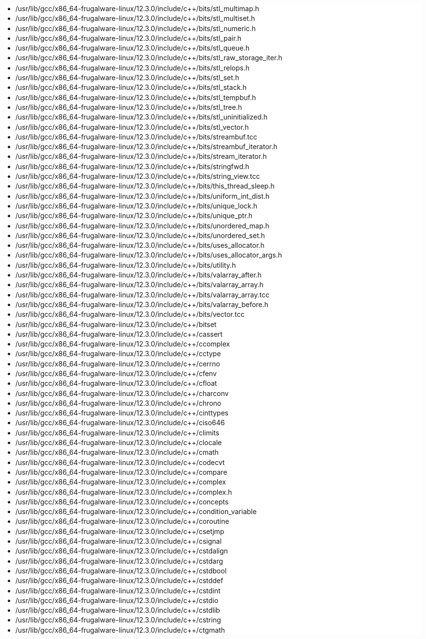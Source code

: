 * /usr/lib/gcc/x86_64-frugalware-linux/12.3.0/include/c++/bits/stl_multimap.h
* /usr/lib/gcc/x86_64-frugalware-linux/12.3.0/include/c++/bits/stl_multiset.h
* /usr/lib/gcc/x86_64-frugalware-linux/12.3.0/include/c++/bits/stl_numeric.h
* /usr/lib/gcc/x86_64-frugalware-linux/12.3.0/include/c++/bits/stl_pair.h
* /usr/lib/gcc/x86_64-frugalware-linux/12.3.0/include/c++/bits/stl_queue.h
* /usr/lib/gcc/x86_64-frugalware-linux/12.3.0/include/c++/bits/stl_raw_storage_iter.h
* /usr/lib/gcc/x86_64-frugalware-linux/12.3.0/include/c++/bits/stl_relops.h
* /usr/lib/gcc/x86_64-frugalware-linux/12.3.0/include/c++/bits/stl_set.h
* /usr/lib/gcc/x86_64-frugalware-linux/12.3.0/include/c++/bits/stl_stack.h
* /usr/lib/gcc/x86_64-frugalware-linux/12.3.0/include/c++/bits/stl_tempbuf.h
* /usr/lib/gcc/x86_64-frugalware-linux/12.3.0/include/c++/bits/stl_tree.h
* /usr/lib/gcc/x86_64-frugalware-linux/12.3.0/include/c++/bits/stl_uninitialized.h
* /usr/lib/gcc/x86_64-frugalware-linux/12.3.0/include/c++/bits/stl_vector.h
* /usr/lib/gcc/x86_64-frugalware-linux/12.3.0/include/c++/bits/streambuf.tcc
* /usr/lib/gcc/x86_64-frugalware-linux/12.3.0/include/c++/bits/streambuf_iterator.h
* /usr/lib/gcc/x86_64-frugalware-linux/12.3.0/include/c++/bits/stream_iterator.h
* /usr/lib/gcc/x86_64-frugalware-linux/12.3.0/include/c++/bits/stringfwd.h
* /usr/lib/gcc/x86_64-frugalware-linux/12.3.0/include/c++/bits/string_view.tcc
* /usr/lib/gcc/x86_64-frugalware-linux/12.3.0/include/c++/bits/this_thread_sleep.h
* /usr/lib/gcc/x86_64-frugalware-linux/12.3.0/include/c++/bits/uniform_int_dist.h
* /usr/lib/gcc/x86_64-frugalware-linux/12.3.0/include/c++/bits/unique_lock.h
* /usr/lib/gcc/x86_64-frugalware-linux/12.3.0/include/c++/bits/unique_ptr.h
* /usr/lib/gcc/x86_64-frugalware-linux/12.3.0/include/c++/bits/unordered_map.h
* /usr/lib/gcc/x86_64-frugalware-linux/12.3.0/include/c++/bits/unordered_set.h
* /usr/lib/gcc/x86_64-frugalware-linux/12.3.0/include/c++/bits/uses_allocator.h
* /usr/lib/gcc/x86_64-frugalware-linux/12.3.0/include/c++/bits/uses_allocator_args.h
* /usr/lib/gcc/x86_64-frugalware-linux/12.3.0/include/c++/bits/utility.h
* /usr/lib/gcc/x86_64-frugalware-linux/12.3.0/include/c++/bits/valarray_after.h
* /usr/lib/gcc/x86_64-frugalware-linux/12.3.0/include/c++/bits/valarray_array.h
* /usr/lib/gcc/x86_64-frugalware-linux/12.3.0/include/c++/bits/valarray_array.tcc
* /usr/lib/gcc/x86_64-frugalware-linux/12.3.0/include/c++/bits/valarray_before.h
* /usr/lib/gcc/x86_64-frugalware-linux/12.3.0/include/c++/bits/vector.tcc
* /usr/lib/gcc/x86_64-frugalware-linux/12.3.0/include/c++/bitset
* /usr/lib/gcc/x86_64-frugalware-linux/12.3.0/include/c++/cassert
* /usr/lib/gcc/x86_64-frugalware-linux/12.3.0/include/c++/ccomplex
* /usr/lib/gcc/x86_64-frugalware-linux/12.3.0/include/c++/cctype
* /usr/lib/gcc/x86_64-frugalware-linux/12.3.0/include/c++/cerrno
* /usr/lib/gcc/x86_64-frugalware-linux/12.3.0/include/c++/cfenv
* /usr/lib/gcc/x86_64-frugalware-linux/12.3.0/include/c++/cfloat
* /usr/lib/gcc/x86_64-frugalware-linux/12.3.0/include/c++/charconv
* /usr/lib/gcc/x86_64-frugalware-linux/12.3.0/include/c++/chrono
* /usr/lib/gcc/x86_64-frugalware-linux/12.3.0/include/c++/cinttypes
* /usr/lib/gcc/x86_64-frugalware-linux/12.3.0/include/c++/ciso646
* /usr/lib/gcc/x86_64-frugalware-linux/12.3.0/include/c++/climits
* /usr/lib/gcc/x86_64-frugalware-linux/12.3.0/include/c++/clocale
* /usr/lib/gcc/x86_64-frugalware-linux/12.3.0/include/c++/cmath
* /usr/lib/gcc/x86_64-frugalware-linux/12.3.0/include/c++/codecvt
* /usr/lib/gcc/x86_64-frugalware-linux/12.3.0/include/c++/compare
* /usr/lib/gcc/x86_64-frugalware-linux/12.3.0/include/c++/complex
* /usr/lib/gcc/x86_64-frugalware-linux/12.3.0/include/c++/complex.h
* /usr/lib/gcc/x86_64-frugalware-linux/12.3.0/include/c++/concepts
* /usr/lib/gcc/x86_64-frugalware-linux/12.3.0/include/c++/condition_variable
* /usr/lib/gcc/x86_64-frugalware-linux/12.3.0/include/c++/coroutine
* /usr/lib/gcc/x86_64-frugalware-linux/12.3.0/include/c++/csetjmp
* /usr/lib/gcc/x86_64-frugalware-linux/12.3.0/include/c++/csignal
* /usr/lib/gcc/x86_64-frugalware-linux/12.3.0/include/c++/cstdalign
* /usr/lib/gcc/x86_64-frugalware-linux/12.3.0/include/c++/cstdarg
* /usr/lib/gcc/x86_64-frugalware-linux/12.3.0/include/c++/cstdbool
* /usr/lib/gcc/x86_64-frugalware-linux/12.3.0/include/c++/cstddef
* /usr/lib/gcc/x86_64-frugalware-linux/12.3.0/include/c++/cstdint
* /usr/lib/gcc/x86_64-frugalware-linux/12.3.0/include/c++/cstdio
* /usr/lib/gcc/x86_64-frugalware-linux/12.3.0/include/c++/cstdlib
* /usr/lib/gcc/x86_64-frugalware-linux/12.3.0/include/c++/cstring
* /usr/lib/gcc/x86_64-frugalware-linux/12.3.0/include/c++/ctgmath